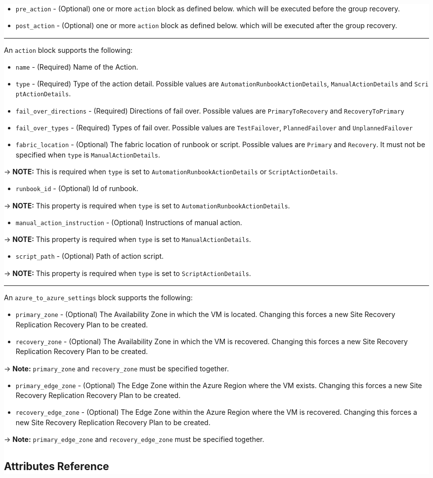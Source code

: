 * `pre_action` - (Optional) one or more `action` block as defined below. which will be executed before the group recovery.

* `post_action` - (Optional) one or more `action` block as defined below. which will be executed after the group recovery.

---

An `action` block supports the following:

* `name` - (Required) Name of the Action.

* `type` - (Required) Type of the action detail. Possible values are `AutomationRunbookActionDetails`, `ManualActionDetails` and `ScriptActionDetails`.

* `fail_over_directions` - (Required) Directions of fail over. Possible values are `PrimaryToRecovery` and `RecoveryToPrimary`

* `fail_over_types` - (Required) Types of fail over. Possible values are `TestFailover`, `PlannedFailover` and `UnplannedFailover`

* `fabric_location` - (Optional) The fabric location of runbook or script. Possible values are `Primary` and `Recovery`. It must not be specified when `type` is `ManualActionDetails`.

-> **NOTE:** This is required when `type` is set to `AutomationRunbookActionDetails` or `ScriptActionDetails`.

* `runbook_id` - (Optional) Id of runbook.

-> **NOTE:** This property is required when `type` is set to `AutomationRunbookActionDetails`.

* `manual_action_instruction` - (Optional) Instructions of manual action.

-> **NOTE:** This property is required when `type` is set to `ManualActionDetails`.

* `script_path` - (Optional) Path of action script.

-> **NOTE:** This property is required when `type` is set to `ScriptActionDetails`.

---

An `azure_to_azure_settings` block supports the following:

* `primary_zone` - (Optional) The Availability Zone in which the VM is located. Changing this forces a new Site Recovery Replication Recovery Plan to be created.

* `recovery_zone` - (Optional) The Availability Zone in which the VM is recovered. Changing this forces a new Site Recovery Replication Recovery Plan to be created.

-> **Note:** `primary_zone` and `recovery_zone` must be specified together.

* `primary_edge_zone` - (Optional) The Edge Zone within the Azure Region where the VM exists. Changing this forces a new Site Recovery Replication Recovery Plan to be created.

* `recovery_edge_zone` - (Optional) The Edge Zone within the Azure Region where the VM is recovered. Changing this forces a new Site Recovery Replication Recovery Plan to be created.

-> **Note:** `primary_edge_zone` and `recovery_edge_zone` must be specified together.

## Attributes Reference
